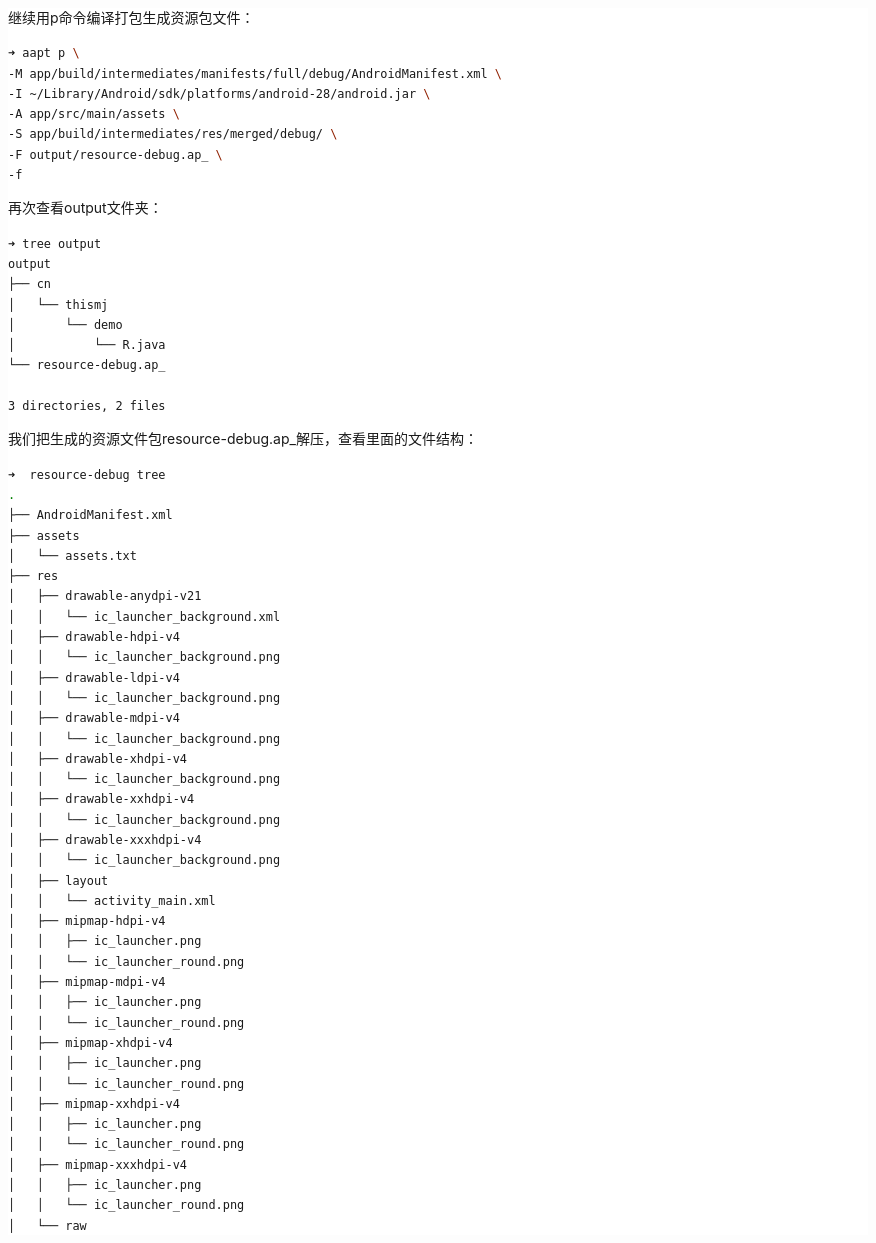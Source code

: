 继续用p命令编译打包生成资源包文件：

```bash
➜ aapt p \
-M app/build/intermediates/manifests/full/debug/AndroidManifest.xml \
-I ~/Library/Android/sdk/platforms/android-28/android.jar \
-A app/src/main/assets \
-S app/build/intermediates/res/merged/debug/ \
-F output/resource-debug.ap_ \
-f
```

再次查看output文件夹：

```bash
➜ tree output
output
├── cn
│   └── thismj
│       └── demo
│           └── R.java
└── resource-debug.ap_

3 directories, 2 files
```

我们把生成的资源文件包resource-debug.ap_解压，查看里面的文件结构：

```bash
➜  resource-debug tree
.
├── AndroidManifest.xml
├── assets
│   └── assets.txt
├── res
│   ├── drawable-anydpi-v21
│   │   └── ic_launcher_background.xml
│   ├── drawable-hdpi-v4
│   │   └── ic_launcher_background.png
│   ├── drawable-ldpi-v4
│   │   └── ic_launcher_background.png
│   ├── drawable-mdpi-v4
│   │   └── ic_launcher_background.png
│   ├── drawable-xhdpi-v4
│   │   └── ic_launcher_background.png
│   ├── drawable-xxhdpi-v4
│   │   └── ic_launcher_background.png
│   ├── drawable-xxxhdpi-v4
│   │   └── ic_launcher_background.png
│   ├── layout
│   │   └── activity_main.xml
│   ├── mipmap-hdpi-v4
│   │   ├── ic_launcher.png
│   │   └── ic_launcher_round.png
│   ├── mipmap-mdpi-v4
│   │   ├── ic_launcher.png
│   │   └── ic_launcher_round.png
│   ├── mipmap-xhdpi-v4
│   │   ├── ic_launcher.png
│   │   └── ic_launcher_round.png
│   ├── mipmap-xxhdpi-v4
│   │   ├── ic_launcher.png
│   │   └── ic_launcher_round.png
│   ├── mipmap-xxxhdpi-v4
│   │   ├── ic_launcher.png
│   │   └── ic_launcher_round.png
│   └── raw
```